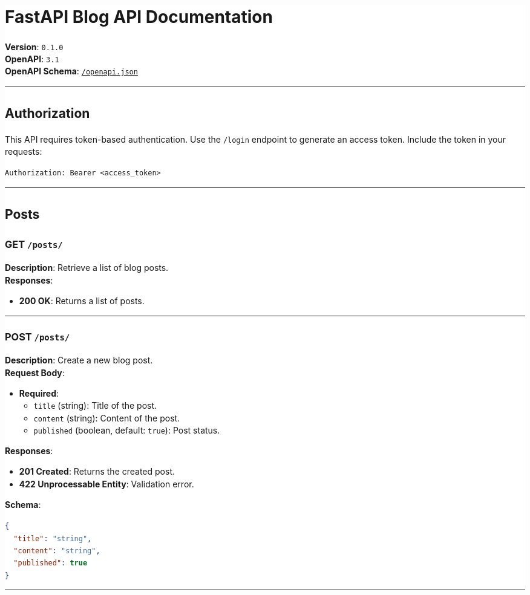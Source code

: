 # FastAPI Blog API Documentation

**Version**: `0.1.0`  
**OpenAPI**: `3.1`  
**OpenAPI Schema**: [`/openapi.json`](#)

---

## **Authorization**

This API requires token-based authentication. Use the `/login` endpoint to generate an access token. Include the token in your requests:

```http
Authorization: Bearer <access_token>
```

---

## **Posts**

### **GET** `/posts/`

**Description**: Retrieve a list of blog posts.  
**Responses**:

- **200 OK**: Returns a list of posts.

---

### **POST** `/posts/`

**Description**: Create a new blog post.  
**Request Body**:

- **Required**:
  - `title` (string): Title of the post.
  - `content` (string): Content of the post.
  - `published` (boolean, default: `true`): Post status.

**Responses**:

- **201 Created**: Returns the created post.
- **422 Unprocessable Entity**: Validation error.

**Schema**:

```json
{
  "title": "string",
  "content": "string",
  "published": true
}
```

---